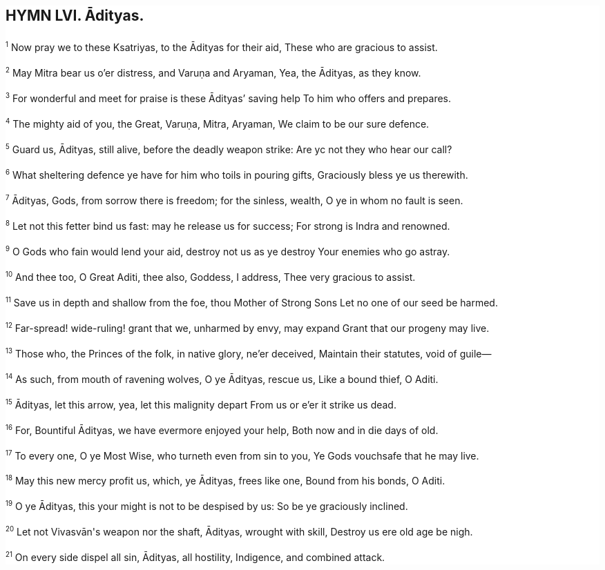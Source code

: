 ## HYMN LVI. Ādityas.

<p id="v1"><sup><small>1</small></sup>  Now pray we to these Ksatriyas, to the Ādityas for their aid,
These who are gracious to assist.
<p id="v2"><sup><small>2</small></sup>  May Mitra bear us o’er distress, and Varuṇa and Aryaman,
Yea, the Ādityas, as they know.
<p id="v3"><sup><small>3</small></sup>  For wonderful and meet for praise is these Ādityas’ saving help
To him who offers and prepares.
<p id="v4"><sup><small>4</small></sup>  The mighty aid of you, the Great, Varuṇa, Mitra, Aryaman,
We claim to be our sure defence.
<p id="v5"><sup><small>5</small></sup>  Guard us, Ādityas, still alive, before the deadly weapon strike:
Are yc not they who hear our call?
<p id="v6"><sup><small>6</small></sup>  What sheltering defence ye have for him who toils in pouring gifts,
Graciously bless ye us therewith.
<p id="v7"><sup><small>7</small></sup>  Ādityas, Gods, from sorrow there is freedom; for the sinless, wealth,
O ye in whom no fault is seen.
<p id="v8"><sup><small>8</small></sup>  Let not this fetter bind us fast: may he release us for success;
For strong is Indra and renowned.
<p id="v9"><sup><small>9</small></sup>  O Gods who fain would lend your aid, destroy not us as ye destroy
Your enemies who go astray.
<p id="v10"><sup><small>10</small></sup>  And thee too, O Great Aditi, thee also, Goddess, I address,
Thee very gracious to assist.
<p id="v11"><sup><small>11</small></sup>  Save us in depth and shallow from the foe, thou Mother of Strong Sons
Let no one of our seed be harmed.
<p id="v12"><sup><small>12</small></sup>  Far-spread! wide-ruling! grant that we, unharmed by envy, may expand
Grant that our progeny may live.
<p id="v13"><sup><small>13</small></sup>  Those who, the Princes of the folk, in native glory, ne’er deceived,
Maintain their statutes, void of guile—
<p id="v14"><sup><small>14</small></sup>  As such, from mouth of ravening wolves, O ye Ādityas, rescue us,
Like a bound thief, O Aditi.
<p id="v15"><sup><small>15</small></sup>  Ādityas, let this arrow, yea, let this malignity depart
From us or e’er it strike us dead.
<p id="v16"><sup><small>16</small></sup>  For, Bountiful Ādityas, we have evermore enjoyed your help,
Both now and in die days of old.
<p id="v17"><sup><small>17</small></sup>  To every one, O ye Most Wise, who turneth even from sin to you,
Ye Gods vouchsafe that he may live.
<p id="v18"><sup><small>18</small></sup>  May this new mercy profit us, which, ye Ādityas, frees like one,
Bound from his bonds, O Aditi.
<p id="v19"><sup><small>19</small></sup>  O ye Ādityas, this your might is not to be despised by us:
So be ye graciously inclined.
<p id="v20"><sup><small>20</small></sup>  Let not Vivasvān's weapon nor the shaft, Ādityas, wrought with skill,
Destroy us ere old age be nigh.
<p id="v21"><sup><small>21</small></sup>  On every side dispel all sin, Ādityas, all hostility,
Indigence, and combined attack.
